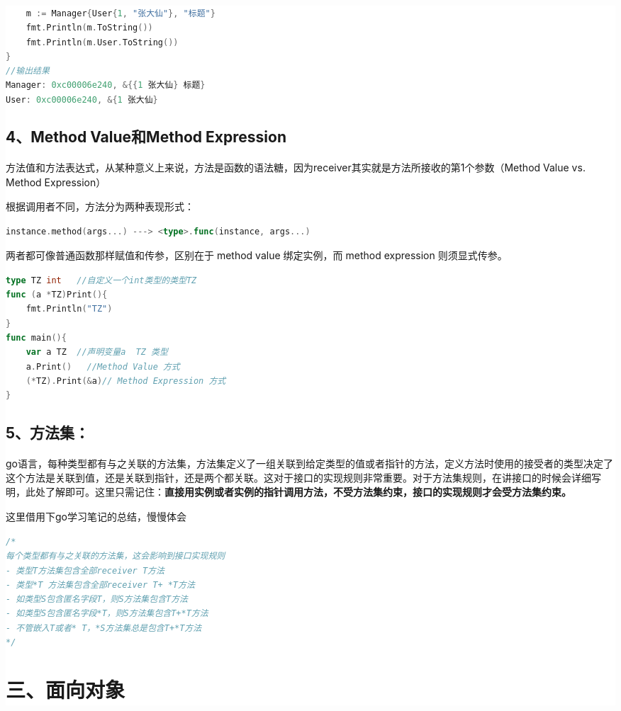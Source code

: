 ```go
	m := Manager{User{1, "张大仙"}, "标题"}
	fmt.Println(m.ToString()) 
	fmt.Println(m.User.ToString())
}
//输出结果
Manager: 0xc00006e240, &{{1 张大仙} 标题}
User: 0xc00006e240, &{1 张大仙}
```



## 4、Method Value和Method Expression

方法值和方法表达式，从某种意义上来说，方法是函数的语法糖，因为receiver其实就是方法所接收的第1个参数（Method Value vs. Method Expression）

根据调⽤者不同，⽅法分为两种表现形式： 

```go
instance.method(args...) ---> <type>.func(instance, args...) 
```

两者都可像普通函数那样赋值和传参，区别在于 method value 绑定实例，⽽ method expression 则须显式传参。 

```go
type TZ int   //自定义一个int类型的类型TZ
func (a *TZ)Print(){
	fmt.Println("TZ")
}
func main(){
	var a TZ  //声明变量a  TZ 类型
	a.Print()	//Method Value 方式
	(*TZ).Print(&a)// Method Expression 方式
}
```

## 5、方法集：

go语言，每种类型都有与之关联的方法集，方法集定义了一组关联到给定类型的值或者指针的方法，定义方法时使用的接受者的类型决定了这个方法是关联到值，还是关联到指针，还是两个都关联。这对于接口的实现规则非常重要。对于方法集规则，在讲接口的时候会详细写明，此处了解即可。这里只需记住：**直接用实例或者实例的指针调用方法，不受方法集约束，接口的实现规则才会受方法集约束。**

这里借用下go学习笔记的总结，慢慢体会

```go
/*
每个类型都有与之关联的方法集，这会影响到接口实现规则
- 类型T方法集包含全部receiver T方法
- 类型*T 方法集包含全部receiver T+ *T方法
- 如类型S包含匿名字段T，则S方法集包含T方法
- 如类型S包含匿名字段*T，则S方法集包含T+*T方法
- 不管嵌入T或者* T，*S方法集总是包含T+*T方法
*/
```

# 三、面向对象
